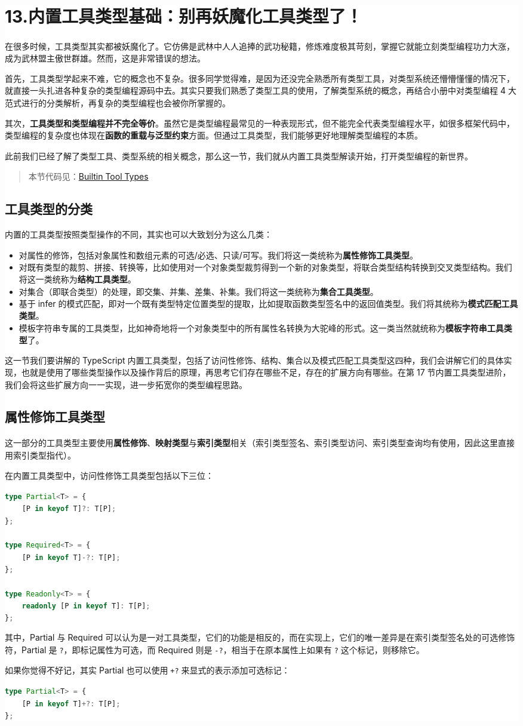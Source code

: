 # 13.内置工具类型基础：别再妖魔化工具类型了！

在很多时候，工具类型其实都被妖魔化了。它仿佛是武林中人人追捧的武功秘籍，修炼难度极其苛刻，掌握它就能立刻类型编程功力大涨，成为武林盟主傲世群雄。然而，这是非常错误的想法。

首先，工具类型学起来不难，它的概念也不复杂。很多同学觉得难，是因为还没完全熟悉所有类型工具，对类型系统还懵懵懂懂的情况下，就直接一头扎进各种复杂的类型编程源码中去。其实只要我们熟悉了类型工具的使用，了解类型系统的概念，再结合小册中对类型编程 4 大范式进行的分类解析，再复杂的类型编程也会被你所掌握的。

其次，**工具类型和类型编程并不完全等价**。虽然它是类型编程最常见的一种表现形式，但不能完全代表类型编程水平，如很多框架代码中，类型编程的复杂度也体现在**函数的重载与泛型约束**方面。但通过工具类型，我们能够更好地理解类型编程的本质。

此前我们已经了解了类型工具、类型系统的相关概念，那么这一节，我们就从内置工具类型解读开始，打开类型编程的新世界。

> 本节代码见：[Builtin Tool Types](https://github.com/linbudu599/TypeScript-Tiny-Book/tree/main/packages/10-builtin-tool-type)

## 工具类型的分类

内置的工具类型按照类型操作的不同，其实也可以大致划分为这么几类：

- 对属性的修饰，包括对象属性和数组元素的可选/必选、只读/可写。我们将这一类统称为**属性修饰工具类型**。
- 对既有类型的裁剪、拼接、转换等，比如使用对一个对象类型裁剪得到一个新的对象类型，将联合类型结构转换到交叉类型结构。我们将这一类统称为**结构工具类型**。
- 对集合（即联合类型）的处理，即交集、并集、差集、补集。我们将这一类统称为**集合工具类型**。
- 基于 infer 的模式匹配，即对一个既有类型特定位置类型的提取，比如提取函数类型签名中的返回值类型。我们将其统称为**模式匹配工具类型**。
- 模板字符串专属的工具类型，比如神奇地将一个对象类型中的所有属性名转换为大驼峰的形式。这一类当然就统称为**模板字符串工具类型**了。


这一节我们要讲解的 TypeScript 内置工具类型，包括了访问性修饰、结构、集合以及模式匹配工具类型这四种，我们会讲解它们的具体实现，也就是使用了哪些类型操作以及操作背后的原理，再思考它们存在哪些不足，存在的扩展方向有哪些。在第 17 节内置工具类型进阶，我们会将这些扩展方向一一实现，进一步拓宽你的类型编程思路。

## 属性修饰工具类型

这一部分的工具类型主要使用**属性修饰**、**映射类型**与**索引类型**相关（索引类型签名、索引类型访问、索引类型查询均有使用，因此这里直接用索引类型指代）。

在内置工具类型中，访问性修饰工具类型包括以下三位：

```typescript
type Partial<T> = {
    [P in keyof T]?: T[P];
};

type Required<T> = {
    [P in keyof T]-?: T[P];
};

type Readonly<T> = {
    readonly [P in keyof T]: T[P];
};
```

其中，Partial 与 Required 可以认为是一对工具类型，它们的功能是相反的，而在实现上，它们的唯一差异是在索引类型签名处的可选修饰符，Partial 是 `?`，即标记属性为可选，而 Required 则是 `-?`，相当于在原本属性上如果有 `?` 这个标记，则移除它。

如果你觉得不好记，其实 Partial 也可以使用 `+?` 来显式的表示添加可选标记：

```typescript
type Partial<T> = {
    [P in keyof T]+?: T[P];
};
```


  [index: string]: T;
  [index: number]: T;